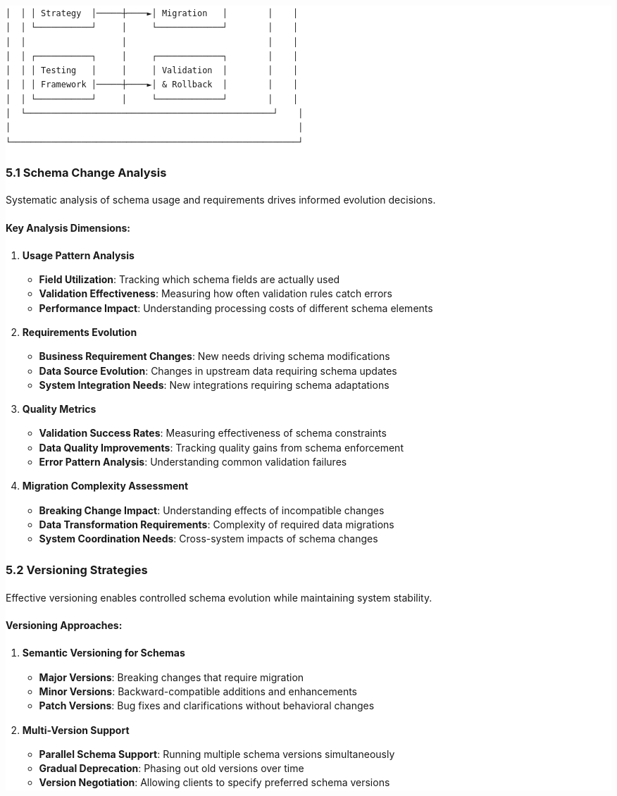 ```
│  │ │ Strategy  │─────┼────►│ Migration   │        │    │
│  │ └───────────┘     │     └─────────────┘        │    │
│  │                   │                            │    │
│  │ ┌───────────┐     │     ┌─────────────┐        │    │
│  │ │ Testing   │     │     │ Validation  │        │    │
│  │ │ Framework │─────┼────►│ & Rollback  │        │    │
│  │ └───────────┘     │     └─────────────┘        │    │
│  └─────────────────────────────────────────────────┘    │
│                                                         │
└─────────────────────────────────────────────────────────┘
```

### 5.1 Schema Change Analysis

Systematic analysis of schema usage and requirements drives informed evolution decisions.

#### Key Analysis Dimensions:

1. **Usage Pattern Analysis**
   - **Field Utilization**: Tracking which schema fields are actually used
   - **Validation Effectiveness**: Measuring how often validation rules catch errors
   - **Performance Impact**: Understanding processing costs of different schema elements

2. **Requirements Evolution**
   - **Business Requirement Changes**: New needs driving schema modifications
   - **Data Source Evolution**: Changes in upstream data requiring schema updates
   - **System Integration Needs**: New integrations requiring schema adaptations

3. **Quality Metrics**
   - **Validation Success Rates**: Measuring effectiveness of schema constraints
   - **Data Quality Improvements**: Tracking quality gains from schema enforcement
   - **Error Pattern Analysis**: Understanding common validation failures

4. **Migration Complexity Assessment**
   - **Breaking Change Impact**: Understanding effects of incompatible changes
   - **Data Transformation Requirements**: Complexity of required data migrations
   - **System Coordination Needs**: Cross-system impacts of schema changes

### 5.2 Versioning Strategies

Effective versioning enables controlled schema evolution while maintaining system stability.

#### Versioning Approaches:

1. **Semantic Versioning for Schemas**
   - **Major Versions**: Breaking changes that require migration
   - **Minor Versions**: Backward-compatible additions and enhancements
   - **Patch Versions**: Bug fixes and clarifications without behavioral changes

2. **Multi-Version Support**
   - **Parallel Schema Support**: Running multiple schema versions simultaneously
   - **Gradual Deprecation**: Phasing out old versions over time
   - **Version Negotiation**: Allowing clients to specify preferred schema versions

